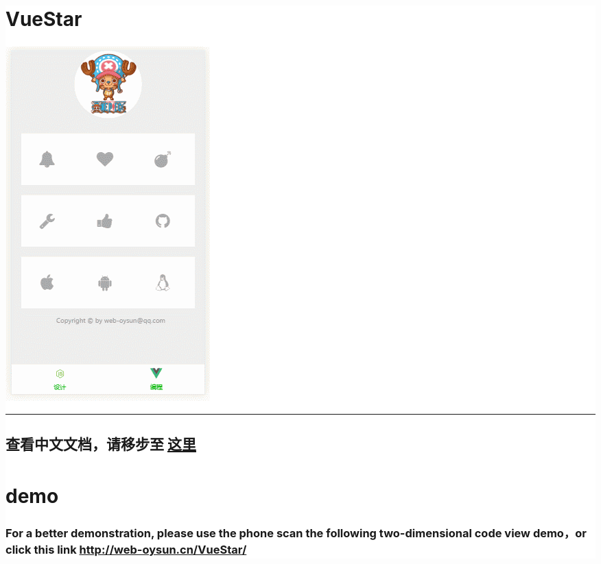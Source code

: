 # VueStar

<img src="./src/images/logo-01.gif">

---------------------------------------------------------------------

## 查看中文文档，请移步至 [这里](https://github.com/OYsun/VueStar/blob/master/README-ZH.MD)

# demo
### For a better demonstration, please use the phone scan the following two-dimensional code view demo，or click this link http://web-oysun.cn/VueStar/
